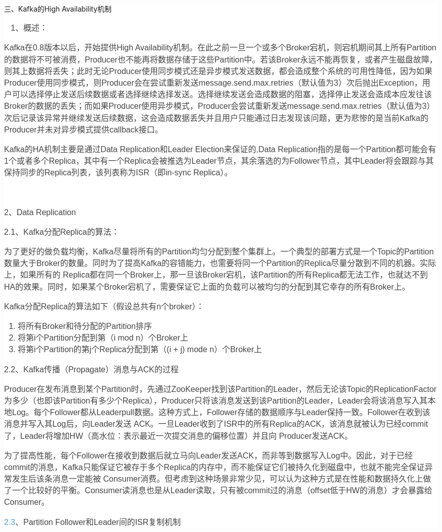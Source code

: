 三、<span>Kafka的High Availability机制</span></p>
<p align="left" style="color:rgb(69,69,69);font-family:'PingFang SC', 'Microsoft YaHei', SimHei, Arial, SimSun;font-size:16px;">
<span>   1、概述：</span></p>
<p align="left" style="color:rgb(69,69,69);font-family:'PingFang SC', 'Microsoft YaHei', SimHei, Arial, SimSun;font-size:16px;">
Kafka在0.8版本以后，开始提供High Availability机制。在此之前一旦一个或多个Broker宕机，则宕机期间其上所有Partition的数据将不可被消费，Producer也不能再将数据存储于这些Partition中。若该Broker永远不能再恢复，或者产生磁盘故障，则其上数据将丢失；此时无论Producer使用同步模式还是异步模式发送数据，都会造成整个系统的可用性降低，因为如果Producer使用同步模式，则Producer会在尝试重新发送message.send.max.retries（默认值为3）次后抛出Exception，用户可以选择停止发送后续数据或者选择继续选择发送。选择继续发送会造成数据的阻塞，选择停止发送会造成本应发往该Broker的数据的丢失；而如果Producer使用异步模式，Producer会尝试重新发送message.send.max.retries（默认值为3）次后记录该异常并继续发送后续数据，这会造成数据丢失并且用户只能通过日志发现该问题，更为悲惨的是当前Kafka的Producer并未对异步模式提供callback接口。</p>
<p align="left" style="color:rgb(69,69,69);font-family:'PingFang SC', 'Microsoft YaHei', SimHei, Arial, SimSun;font-size:16px;">
Kafka的HA机制主要是通过Data Replication和Leader Election来保证的,Data Replication指的是每一个Partition都可能会有1个或者多个Replica，其中有一个Replica会被推选为Leader节点，其余落选的为Follower节点，其中Leader将会跟踪与其保持同步的Replica列表，该列表称为ISR（即in-sync Replica）。</p>
<p align="left" style="color:rgb(69,69,69);font-family:'PingFang SC', 'Microsoft YaHei', SimHei, Arial, SimSun;font-size:16px;">
<span> </span></p>
<p align="left" style="color:rgb(69,69,69);font-family:'PingFang SC', 'Microsoft YaHei', SimHei, Arial, SimSun;font-size:16px;">
<span>2、Data Replication</span></p>
<p align="left" style="color:rgb(69,69,69);font-family:'PingFang SC', 'Microsoft YaHei', SimHei, Arial, SimSun;font-size:16px;">
<span>2.1、Kafka分配Replica的算法：</span></p>
<p align="left" style="color:rgb(69,69,69);font-family:'PingFang SC', 'Microsoft YaHei', SimHei, Arial, SimSun;font-size:16px;">
为了更好的做负载均衡，Kafka尽量将所有的Partition均匀分配到整个集群上。一个典型的部署方式是一个Topic的Partition数量大于Broker的数量。同时为了提高Kafka的容错能力，也需要将同一个Partition的Replica尽量分散到不同的机器。实际上，如果所有的 Replica都在同一个Broker上，那一旦该Broker宕机，该Partition的所有Replica都无法工作，也就达不到HA的效果。同时，如果某个Broker宕机了，需要保证它上面的负载可以被均匀的分配到其它幸存的所有Broker上。</p>
<p align="left" style="color:rgb(69,69,69);font-family:'PingFang SC', 'Microsoft YaHei', SimHei, Arial, SimSun;font-size:16px;">
Kafka分配Replica的算法如下（假设总共有n个broker）：</p>
<ol start="1" type="1" style="color:rgb(69,69,69);font-family:'PingFang SC', 'Microsoft YaHei', SimHei, Arial, SimSun;font-size:16px;"><li style="list-style:decimal;">将所有Broker和待分配的Partition排序</li><li style="list-style:decimal;">将第i个Partition分配到第（i mod n）个Broker上</li><li style="list-style:decimal;">将第i个Partition的第j个Replica分配到第（(i + j) mode n）个Broker上</li></ol><p align="left" style="color:rgb(69,69,69);font-family:'PingFang SC', 'Microsoft YaHei', SimHei, Arial, SimSun;font-size:16px;">
<span>2.2、Kafka传播（Propagate）消息与ACK的过程</span></p>
<p style="color:rgb(69,69,69);font-family:'PingFang SC', 'Microsoft YaHei', SimHei, Arial, SimSun;font-size:16px;">
Producer在发布消息到某个Partition时，先通过ZooKeeper找到该Partition的Leader，然后无论该Topic的ReplicationFactor为多少（也即该Partition有多少个Replica），Producer只将该消息发送到该Partition的Leader，Leader会将该消息写入其本地Log。每个Follower都从Leaderpull数据。这种方式上，Follower存储的数据顺序与Leader保持一致。Follower在收到该消息并写入其Log后，向Leader发送
 ACK。一旦Leader收到了ISR中的所有Replica的ACK，该消息就被认为已经commit了，Leader将增加HW（高水位：表示最近一次提交消息的偏移位置）并且向 Producer发送ACK。</p>
<p style="color:rgb(69,69,69);font-family:'PingFang SC', 'Microsoft YaHei', SimHei, Arial, SimSun;font-size:16px;">
为了提高性能，每个Follower在接收到数据后就立马向Leader发送ACK，而非等到数据写入Log中。因此，对于已经commit的消息，Kafka只能保证它被存于多个Replica的内存中，而不能保证它们被持久化到磁盘中，也就不能完全保证异常发生后该条消息一定能被 Consumer消费。但考虑到这种场景非常少见，可以认为这种方式是在性能和数据持久化上做了一个比较好的平衡。Consumer读消息也是从Leader读取，只有被commit过的消息（offset低于HW的消息）才会暴露给Consumer。</p>
<p align="left" style="color:rgb(69,69,69);font-family:'PingFang SC', 'Microsoft YaHei', SimHei, Arial, SimSun;font-size:16px;">
<a name="OLE_LINK2" style="background:transparent;color:rgb(79,161,219);"></a><a name="OLE_LINK1" style="background:transparent;color:rgb(79,161,219);"><span>2.3</span></a><span>、Partition
 Follower和Leader间的ISR复制机制</span></p>
<p style="color:rgb(69,69,69);font-family:'PingFang SC', 'Microsoft YaHei', SimHei, Arial, SimSun;font-size:16px;">